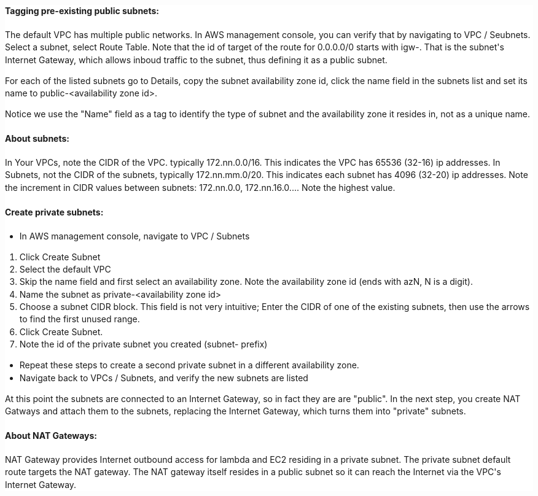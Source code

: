#### Tagging pre-existing public subnets:

The default VPC has multiple public networks. In AWS management console, 
you can verify that by navigating to VPC / Seubnets. Select a subnet, 
select Route Table.
Note that the id of target of the route for 0.0.0.0/0 starts with igw-.
That is the subnet's Internet Gateway, which allows inboud traffic to
the subnet, thus defining it as a public subnet.

For each of the listed subnets go to Details, copy the subnet availability
zone id, click the name field in the subnets list and set its name to
public-&lt;availability zone id&gt;. 

Notice we use the "Name" field as a tag to identify the type of subnet
and the availability zone it resides in, not as a unique name.


#### About subnets:

In Your VPCs, note the CIDR of the VPC. typically 172.nn.0.0/16. 
This indicates the VPC has 65536 (32-16) ip addresses.
In Subnets, not the CIDR of the subnets, typically 172.nn.mm.0/20.
This indicates each subnet has 4096 (32-20) ip addresses. Note the
increment in CIDR values between subnets: 172.nn.0.0, 172.nn.16.0....
Note the highest value.


#### Create private subnets:

* In AWS management console, navigate to VPC / Subnets
 1. Click Create Subnet
 2. Select the default VPC
 3. Skip the name field and first select an availability zone.
    Note the availability zone id (ends with azN, N is a digit).
 4. Name the subnet as private-&lt;availability zone id&gt; 
 5. Choose a subnet CIDR block. This field is not very intuitive;
    Enter the CIDR of one of the existing subnets, then use the arrows 
    to find the first unused range.
 6. Click Create Subnet.
 7. Note the id of the private subnet you created (subnet- prefix)
* Repeat these steps to create a second private subnet in a different
  availability zone.
* Navigate back to VPCs / Subnets, and verify the new subnets are listed

At this point the subnets are connected to an Internet Gateway, so in
fact they are are "public".
In the next step, you create NAT Gatways and attach them to the subnets,
replacing the Internet Gateway, which turns them into "private" subnets.


#### About NAT Gateways:

NAT Gateway provides Internet outbound access for lambda and EC2 residing
in a private subnet. The private subnet default route targets the NAT gateway. 
The NAT gateway itself resides in a public subnet so it can reach the Internet 
via the VPC's Internet Gateway.
